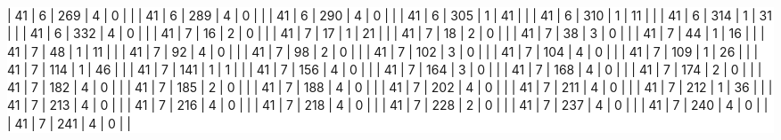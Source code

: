 | 41         | 6                | 269     | 4                      | 0     |       |
| 41         | 6                | 289     | 4                      | 0     |       |
| 41         | 6                | 290     | 4                      | 0     |       |
| 41         | 6                | 305     | 1                      | 41    |       |
| 41         | 6                | 310     | 1                      | 11    |       |
| 41         | 6                | 314     | 1                      | 31    |       |
| 41         | 6                | 332     | 4                      | 0     |       |
| 41         | 7                | 16      | 2                      | 0     |       |
| 41         | 7                | 17      | 1                      | 21    |       |
| 41         | 7                | 18      | 2                      | 0     |       |
| 41         | 7                | 38      | 3                      | 0     |       |
| 41         | 7                | 44      | 1                      | 16    |       |
| 41         | 7                | 48      | 1                      | 11    |       |
| 41         | 7                | 92      | 4                      | 0     |       |
| 41         | 7                | 98      | 2                      | 0     |       |
| 41         | 7                | 102     | 3                      | 0     |       |
| 41         | 7                | 104     | 4                      | 0     |       |
| 41         | 7                | 109     | 1                      | 26    |       |
| 41         | 7                | 114     | 1                      | 46    |       |
| 41         | 7                | 141     | 1                      | 1     |       |
| 41         | 7                | 156     | 4                      | 0     |       |
| 41         | 7                | 164     | 3                      | 0     |       |
| 41         | 7                | 168     | 4                      | 0     |       |
| 41         | 7                | 174     | 2                      | 0     |       |
| 41         | 7                | 182     | 4                      | 0     |       |
| 41         | 7                | 185     | 2                      | 0     |       |
| 41         | 7                | 188     | 4                      | 0     |       |
| 41         | 7                | 202     | 4                      | 0     |       |
| 41         | 7                | 211     | 4                      | 0     |       |
| 41         | 7                | 212     | 1                      | 36    |       |
| 41         | 7                | 213     | 4                      | 0     |       |
| 41         | 7                | 216     | 4                      | 0     |       |
| 41         | 7                | 218     | 4                      | 0     |       |
| 41         | 7                | 228     | 2                      | 0     |       |
| 41         | 7                | 237     | 4                      | 0     |       |
| 41         | 7                | 240     | 4                      | 0     |       |
| 41         | 7                | 241     | 4                      | 0     |       |